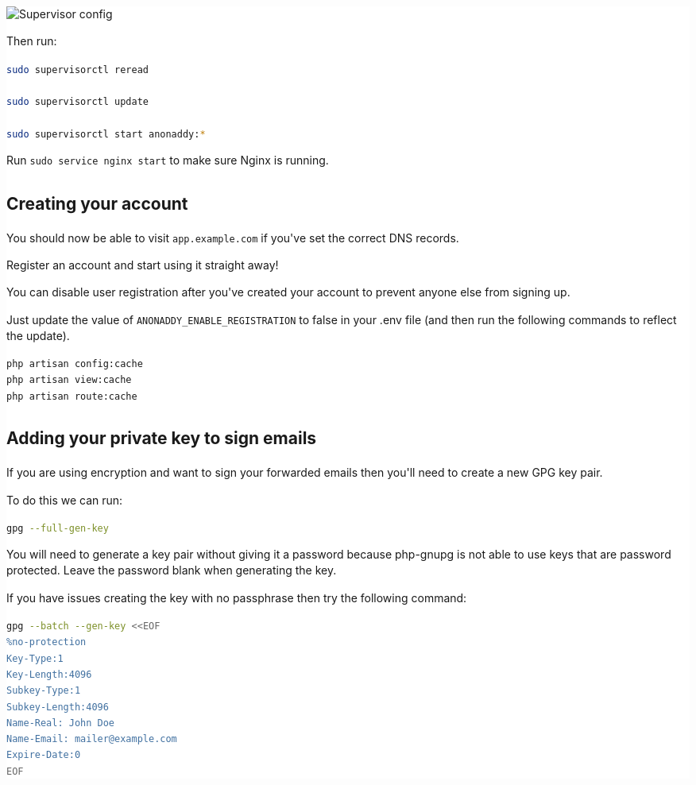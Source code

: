 <div class="flex justify-center mb-4">
  <img class="shadow" src="/assets/img/supervisor.png" alt="Supervisor config" title="Supervisor config">
</div>

Then run:

```bash
sudo supervisorctl reread

sudo supervisorctl update

sudo supervisorctl start anonaddy:*
```

Run `sudo service nginx start` to make sure Nginx is running.

## Creating your account

You should now be able to visit `app.example.com` if you've set the correct DNS records.

Register an account and start using it straight away!

You can disable user registration after you've created your account to prevent anyone else from signing up.

Just update the value of `ANONADDY_ENABLE_REGISTRATION` to false in your .env file (and then run the following commands to reflect the update).

```bash
php artisan config:cache
php artisan view:cache
php artisan route:cache
```

## Adding your private key to sign emails

If you are using encryption and want to sign your forwarded emails then you'll need to create a new GPG key pair.

To do this we can run:

```bash
gpg --full-gen-key
```

You will need to generate a key pair without giving it a password because php-gnupg is not able to use keys that are password protected. Leave the password blank when generating the key.

If you have issues creating the key with no passphrase then try the following command:

```bash
gpg --batch --gen-key <<EOF
%no-protection
Key-Type:1
Key-Length:4096
Subkey-Type:1
Subkey-Length:4096
Name-Real: John Doe
Name-Email: mailer@example.com
Expire-Date:0
EOF
```
